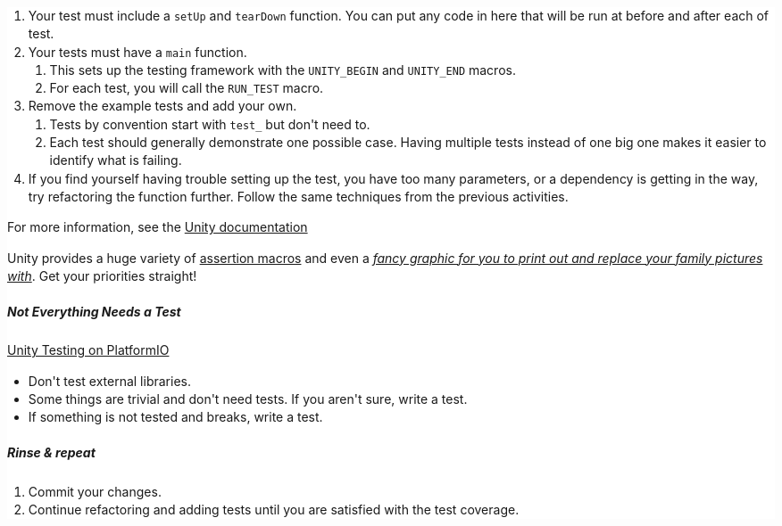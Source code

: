 ```cpp
```

1. Your test must include a `setUp` and `tearDown` function. You can put any code in here that will be run at before and after each of test.
2. Your tests must have a `main` function.
   1. This sets up the testing framework with the `UNITY_BEGIN` and `UNITY_END` macros.
   2. For each test, you will call the `RUN_TEST` macro.
3. Remove the example tests and add your own.
    1. Tests by convention start with `test_` but don't need to.
    2. Each test should generally demonstrate one possible case. Having multiple tests instead of one big one makes it easier to identify what is failing.
4. If you find yourself having trouble setting up the test, you have too many parameters, or a dependency is getting in the way, try refactoring the function further. Follow the same techniques from the previous activities.

For more information, see the [Unity documentation](https://docs.platformio.org/en/latest/advanced/unit-testing/frameworks/unity.html)

Unity provides a huge variety of [assertion macros](https://github.com/ThrowTheSwitch/Unity/blob/master/docs/UnityAssertionsReference.md) and even a [_fancy graphic for you to print out and replace your family pictures with_](https://github.com/ThrowTheSwitch/Unity/blob/master/docs/UnityAssertionsCheatSheetSuitableforPrintingandPossiblyFraming.pdf). Get your priorities straight!

##### Not Everything Needs a Test

[Unity Testing on PlatformIO](https://docs.platformio.org/en/latest/advanced/unit-testing/index.html)

* Don't test external libraries.
* Some things are trivial and don't need tests. If you aren't sure, write a test.
* If something is not tested and breaks, write a test.

##### Rinse & repeat

1. Commit your changes.
2. Continue refactoring and adding tests until you are satisfied with the test coverage.
